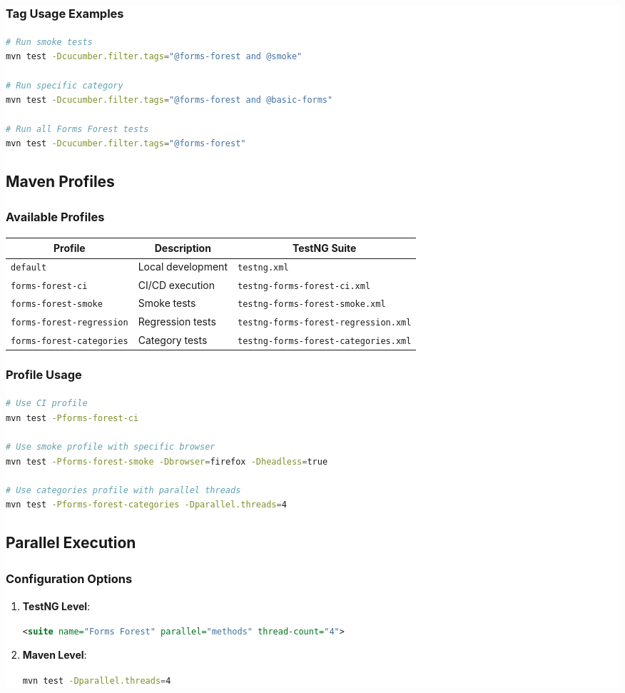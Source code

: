 ### Tag Usage Examples

```bash
# Run smoke tests
mvn test -Dcucumber.filter.tags="@forms-forest and @smoke"

# Run specific category
mvn test -Dcucumber.filter.tags="@forms-forest and @basic-forms"

# Run all Forms Forest tests
mvn test -Dcucumber.filter.tags="@forms-forest"
```

## Maven Profiles

### Available Profiles

| Profile | Description | TestNG Suite |
|---------|-------------|--------------|
| `default` | Local development | `testng.xml` |
| `forms-forest-ci` | CI/CD execution | `testng-forms-forest-ci.xml` |
| `forms-forest-smoke` | Smoke tests | `testng-forms-forest-smoke.xml` |
| `forms-forest-regression` | Regression tests | `testng-forms-forest-regression.xml` |
| `forms-forest-categories` | Category tests | `testng-forms-forest-categories.xml` |

### Profile Usage

```bash
# Use CI profile
mvn test -Pforms-forest-ci

# Use smoke profile with specific browser
mvn test -Pforms-forest-smoke -Dbrowser=firefox -Dheadless=true

# Use categories profile with parallel threads
mvn test -Pforms-forest-categories -Dparallel.threads=4
```

## Parallel Execution

### Configuration Options

1. **TestNG Level**:
   ```xml
   <suite name="Forms Forest" parallel="methods" thread-count="4">
   ```

2. **Maven Level**:
   ```bash
   mvn test -Dparallel.threads=4
   ```
